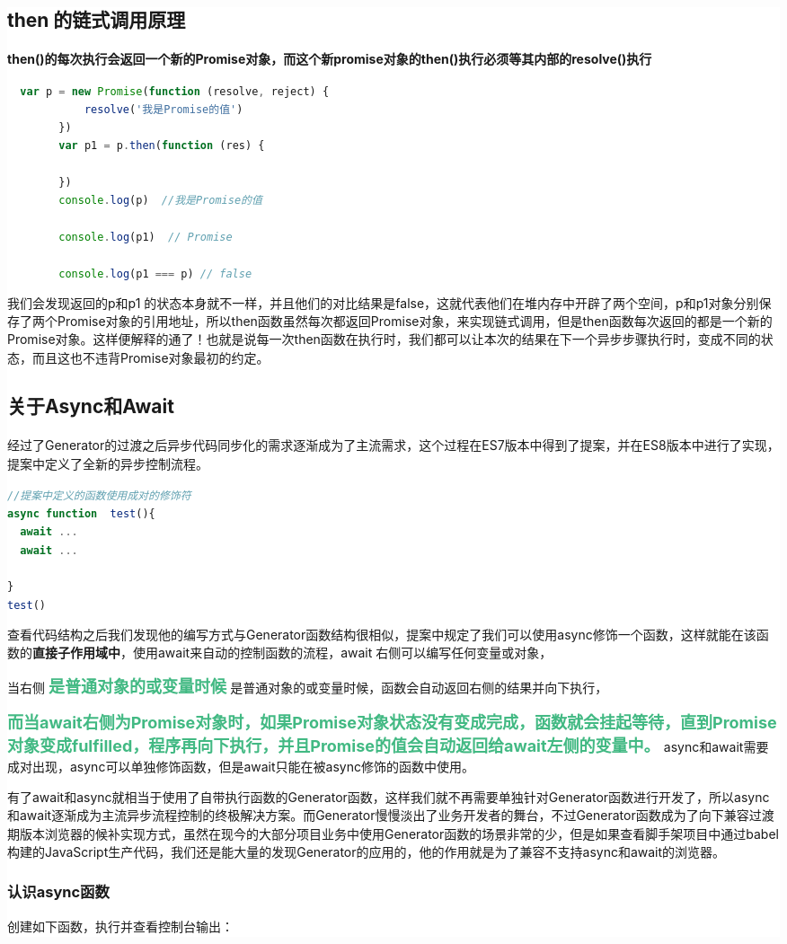 
## then 的链式调用原理

**then()的每次执行会返回一个新的Promise对象，而这个新promise对象的then()执行必须等其内部的resolve()执行**

```javascript
  var p = new Promise(function (resolve, reject) {
            resolve('我是Promise的值')
        })
        var p1 = p.then(function (res) {

        })
        console.log(p)  //我是Promise的值

        console.log(p1)  // Promise

        console.log(p1 === p) // false

```

我们会发现返回的p和p1 的状态本身就不一样，并且他们的对比结果是false，这就代表他们在堆内存中开辟了两个空间，p和p1对象分别保存了两个Promise对象的引用地址，所以then函数虽然每次都返回Promise对象，来实现链式调用，但是then函数每次返回的都是一个新的Promise对象。这样便解释的通了！也就是说每一次then函数在执行时，我们都可以让本次的结果在下一个异步步骤执行时，变成不同的状态，而且这也不违背Promise对象最初的约定。


## 关于Async和Await

经过了Generator的过渡之后异步代码同步化的需求逐渐成为了主流需求，这个过程在ES7版本中得到了提案，并在ES8版本中进行了实现，提案中定义了全新的异步控制流程。

```javascript
//提案中定义的函数使用成对的修饰符
async function  test(){
  await ...
  await ...
  
}
test()
```

查看代码结构之后我们发现他的编写方式与Generator函数结构很相似，提案中规定了我们可以使用async修饰一个函数，这样就能在该函数的**直接子作用域中**，使用await来自动的控制函数的流程，await 右侧可以编写任何变量或对象，

当右侧  **<font color='#42B983' size=4.5 > 是普通对象的或变量时候 </font>**  是普通对象的或变量时候，函数会自动返回右侧的结果并向下执行，

 **<font color='#42B983' size=4.5 > 而当await右侧为Promise对象时，如果Promise对象状态没有变成完成，函数就会挂起等待，直到Promise对象变成fulfilled，程序再向下执行，并且Promise的值会自动返回给await左侧的变量中。 </font>**  async和await需要成对出现，async可以单独修饰函数，但是await只能在被async修饰的函数中使用。

有了await和async就相当于使用了自带执行函数的Generator函数，这样我们就不再需要单独针对Generator函数进行开发了，所以async和await逐渐成为主流异步流程控制的终极解决方案。而Generator慢慢淡出了业务开发者的舞台，不过Generator函数成为了向下兼容过渡期版本浏览器的候补实现方式，虽然在现今的大部分项目业务中使用Generator函数的场景非常的少，但是如果查看脚手架项目中通过babel构建的JavaScript生产代码，我们还是能大量的发现Generator的应用的，他的作用就是为了兼容不支持async和await的浏览器。

### 认识async函数

创建如下函数，执行并查看控制台输出：
